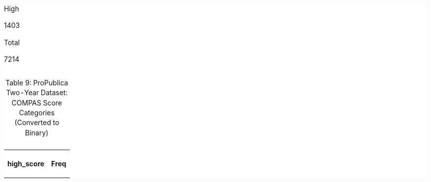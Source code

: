 High

</td>

<td style="text-align:right;">

1403

</td>

</tr>

<tr>

<td style="text-align:left;">

Total

</td>

<td style="text-align:right;">

7214

</td>

</tr>

</tbody>

</table>

<table>

<caption>

Table 9: ProPublica Two-Year Dataset: COMPAS Score Categories (Converted
to Binary)

</caption>

<thead>

<tr>

<th style="text-align:left;">

high\_score

</th>

<th style="text-align:right;">

Freq

</th>

</tr>

</thead>

<tbody>

<tr>
